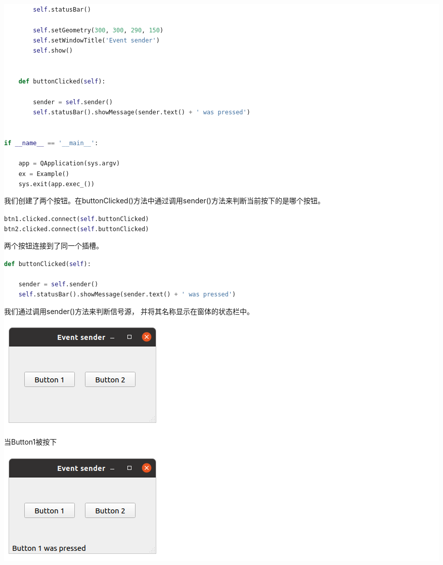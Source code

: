 ```python
        self.statusBar()
        
        self.setGeometry(300, 300, 290, 150)
        self.setWindowTitle('Event sender')
        self.show()
        
        
    def buttonClicked(self):
      
        sender = self.sender()
        self.statusBar().showMessage(sender.text() + ' was pressed')
        
        
if __name__ == '__main__':
    
    app = QApplication(sys.argv)
    ex = Example()
    sys.exit(app.exec_())
```

我们创建了两个按钮。在buttonClicked()方法中通过调用sender()方法来判断当前按下的是哪个按钮。

```python
btn1.clicked.connect(self.buttonClicked)            
btn2.clicked.connect(self.buttonClicked)
```

两个按钮连接到了同一个插槽。

```python
def buttonClicked(self):
  
    sender = self.sender()
    self.statusBar().showMessage(sender.text() + ' was pressed')
```

我们通过调用sender()方法来判断信号源， 并将其名称显示在窗体的状态栏中。

![image-20220321123653473](./5.PyQt5事件和信号.assets/image-20220321123653473.png)

当Button1被按下

![image-20220321124022533](./5.PyQt5事件和信号.assets/image-20220321124022533.png)
